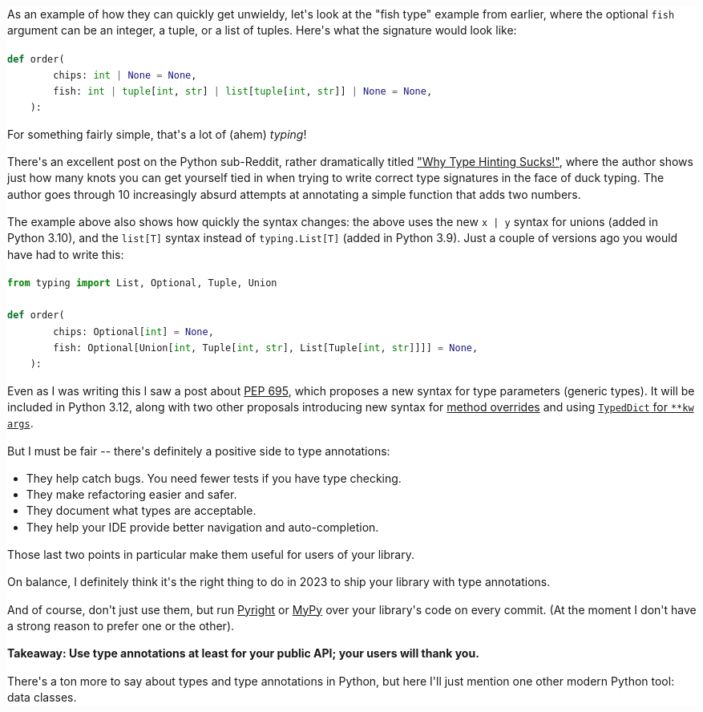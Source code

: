 As an example of how they can quickly get unwieldy, let's look at the "fish type" example from earlier, where the optional `fish` argument can be an integer, a tuple, or a list of tuples. Here's what the signature would look like:

```python
def order(
        chips: int | None = None,
        fish: int | tuple[int, str] | list[tuple[int, str]] | None = None,
    ):
```

For something fairly simple, that's a lot of (ahem) *typing*!

There's an excellent post on the Python sub-Reddit, rather dramatically titled ["Why Type Hinting Sucks!"](https://www.reddit.com/r/Python/comments/10zdidm/why_type_hinting_sucks/), where the author shows just how many knots you can get yourself tied in when trying to write correct type signatures in the face of duck typing. The author goes through 10 increasingly absurd attempts at annotating a simple function that adds two numbers.

The example above also shows how quickly the syntax changes: the above uses the new `x | y` syntax for unions (added in Python 3.10), and the `list[T]` syntax instead of `typing.List[T]` (added in Python 3.9). Just a couple of versions ago you would have had to write this:

```python
from typing import List, Optional, Tuple, Union

def order(
        chips: Optional[int] = None,
        fish: Optional[Union[int, Tuple[int, str], List[Tuple[int, str]]]] = None,
    ):
```

Even as I was writing this I saw a post about [PEP 695](https://peps.python.org/pep-0695/), which proposes a new syntax for type parameters (generic types). It will be included in Python 3.12, along with two other proposals introducing new syntax for [method overrides](https://peps.python.org/pep-0698/) and using [`TypedDict` for `**kwargs`](https://peps.python.org/pep-0692/).

But I must be fair -- there's definitely a positive side to type annotations:

* They help catch bugs. You need fewer tests if you have type checking.
* They make refactoring easier and safer.
* They document what types are acceptable.
* They help your IDE provide better navigation and auto-completion.

Those last two points in particular make them useful for users of your library.

On balance, I definitely think it's the right thing to do in 2023 to ship your library with type annotations.

And of course, don't just use them, but run [Pyright](https://microsoft.github.io/pyright/) or [MyPy](https://www.mypy-lang.org/) over your library's code on every commit. (At the moment I don't have a strong reason to prefer one or the other).

**Takeaway: Use type annotations at least for your public API; your users will thank you.**

There's a ton more to say about types and type annotations in Python, but here I'll just mention one other modern Python tool: data classes.
